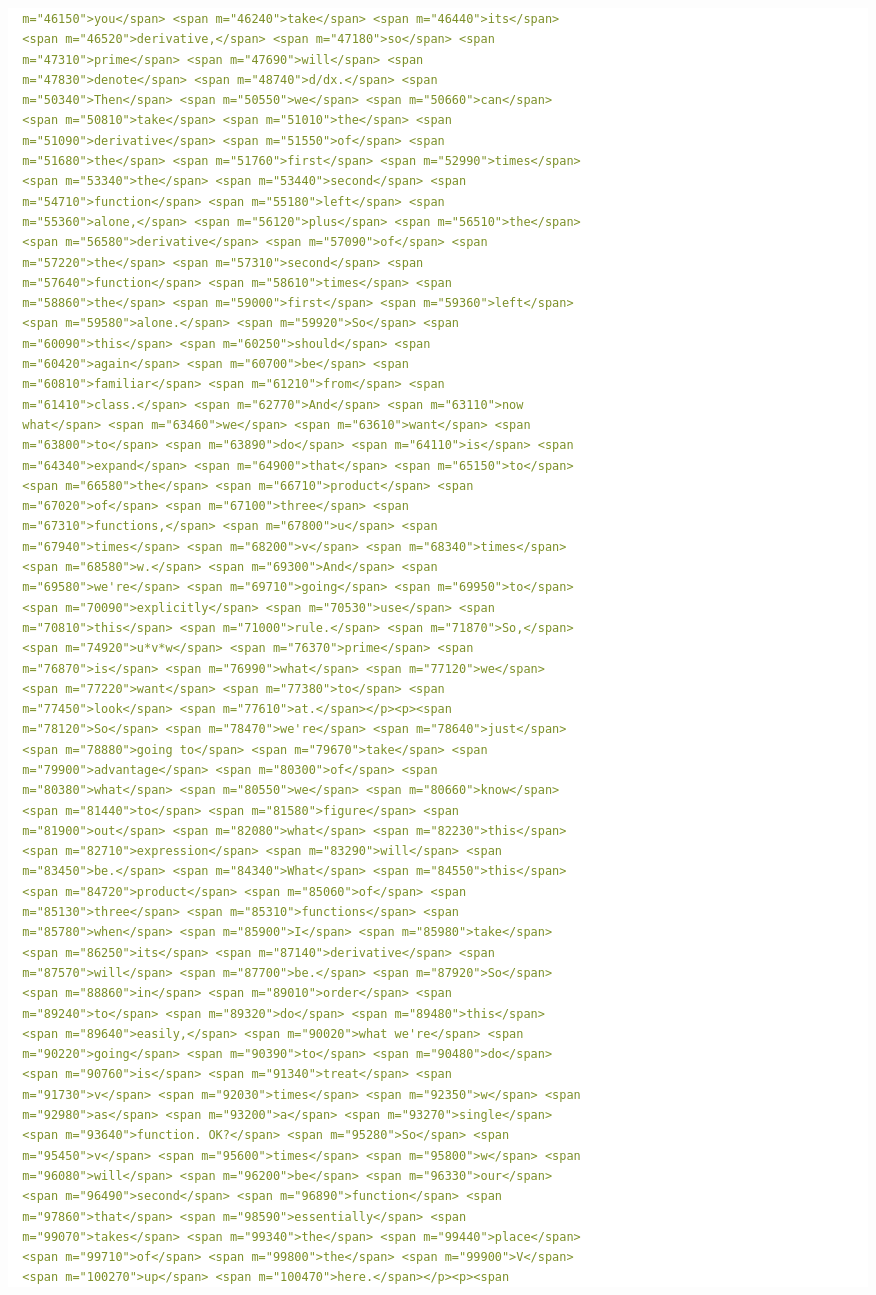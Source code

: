```yaml
  m="46150">you</span> <span m="46240">take</span> <span m="46440">its</span>
  <span m="46520">derivative,</span> <span m="47180">so</span> <span
  m="47310">prime</span> <span m="47690">will</span> <span
  m="47830">denote</span> <span m="48740">d/dx.</span> <span
  m="50340">Then</span> <span m="50550">we</span> <span m="50660">can</span>
  <span m="50810">take</span> <span m="51010">the</span> <span
  m="51090">derivative</span> <span m="51550">of</span> <span
  m="51680">the</span> <span m="51760">first</span> <span m="52990">times</span>
  <span m="53340">the</span> <span m="53440">second</span> <span
  m="54710">function</span> <span m="55180">left</span> <span
  m="55360">alone,</span> <span m="56120">plus</span> <span m="56510">the</span>
  <span m="56580">derivative</span> <span m="57090">of</span> <span
  m="57220">the</span> <span m="57310">second</span> <span
  m="57640">function</span> <span m="58610">times</span> <span
  m="58860">the</span> <span m="59000">first</span> <span m="59360">left</span>
  <span m="59580">alone.</span> <span m="59920">So</span> <span
  m="60090">this</span> <span m="60250">should</span> <span
  m="60420">again</span> <span m="60700">be</span> <span
  m="60810">familiar</span> <span m="61210">from</span> <span
  m="61410">class.</span> <span m="62770">And</span> <span m="63110">now
  what</span> <span m="63460">we</span> <span m="63610">want</span> <span
  m="63800">to</span> <span m="63890">do</span> <span m="64110">is</span> <span
  m="64340">expand</span> <span m="64900">that</span> <span m="65150">to</span>
  <span m="66580">the</span> <span m="66710">product</span> <span
  m="67020">of</span> <span m="67100">three</span> <span
  m="67310">functions,</span> <span m="67800">u</span> <span
  m="67940">times</span> <span m="68200">v</span> <span m="68340">times</span>
  <span m="68580">w.</span> <span m="69300">And</span> <span
  m="69580">we're</span> <span m="69710">going</span> <span m="69950">to</span>
  <span m="70090">explicitly</span> <span m="70530">use</span> <span
  m="70810">this</span> <span m="71000">rule.</span> <span m="71870">So,</span>
  <span m="74920">u*v*w</span> <span m="76370">prime</span> <span
  m="76870">is</span> <span m="76990">what</span> <span m="77120">we</span>
  <span m="77220">want</span> <span m="77380">to</span> <span
  m="77450">look</span> <span m="77610">at.</span></p><p><span
  m="78120">So</span> <span m="78470">we're</span> <span m="78640">just</span>
  <span m="78880">going to</span> <span m="79670">take</span> <span
  m="79900">advantage</span> <span m="80300">of</span> <span
  m="80380">what</span> <span m="80550">we</span> <span m="80660">know</span>
  <span m="81440">to</span> <span m="81580">figure</span> <span
  m="81900">out</span> <span m="82080">what</span> <span m="82230">this</span>
  <span m="82710">expression</span> <span m="83290">will</span> <span
  m="83450">be.</span> <span m="84340">What</span> <span m="84550">this</span>
  <span m="84720">product</span> <span m="85060">of</span> <span
  m="85130">three</span> <span m="85310">functions</span> <span
  m="85780">when</span> <span m="85900">I</span> <span m="85980">take</span>
  <span m="86250">its</span> <span m="87140">derivative</span> <span
  m="87570">will</span> <span m="87700">be.</span> <span m="87920">So</span>
  <span m="88860">in</span> <span m="89010">order</span> <span
  m="89240">to</span> <span m="89320">do</span> <span m="89480">this</span>
  <span m="89640">easily,</span> <span m="90020">what we're</span> <span
  m="90220">going</span> <span m="90390">to</span> <span m="90480">do</span>
  <span m="90760">is</span> <span m="91340">treat</span> <span
  m="91730">v</span> <span m="92030">times</span> <span m="92350">w</span> <span
  m="92980">as</span> <span m="93200">a</span> <span m="93270">single</span>
  <span m="93640">function. OK?</span> <span m="95280">So</span> <span
  m="95450">v</span> <span m="95600">times</span> <span m="95800">w</span> <span
  m="96080">will</span> <span m="96200">be</span> <span m="96330">our</span>
  <span m="96490">second</span> <span m="96890">function</span> <span
  m="97860">that</span> <span m="98590">essentially</span> <span
  m="99070">takes</span> <span m="99340">the</span> <span m="99440">place</span>
  <span m="99710">of</span> <span m="99800">the</span> <span m="99900">V</span>
  <span m="100270">up</span> <span m="100470">here.</span></p><p><span
```